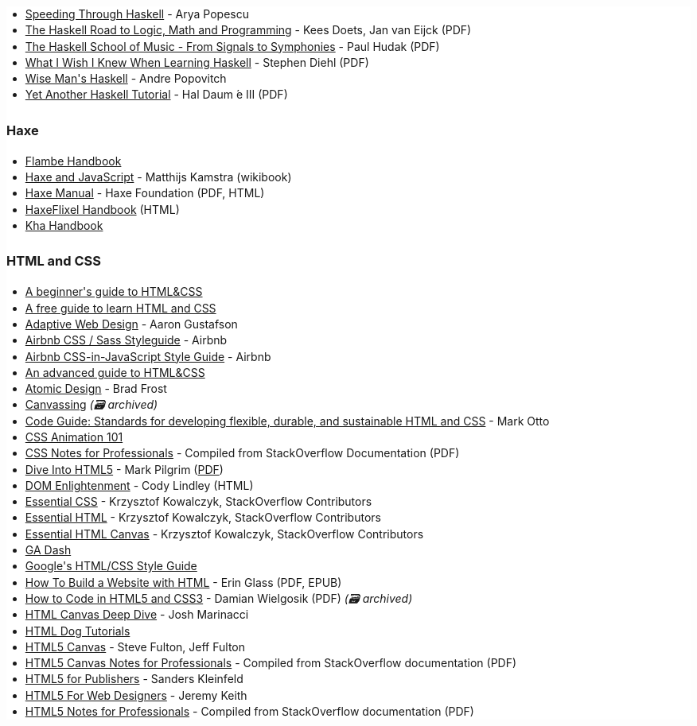 *   [Speeding Through Haskell](http://www.sthaskell.com) - Arya Popescu
*   [The Haskell Road to Logic, Math and Programming](https://fldit-www.cs.tu-dortmund.de/~peter/PS07/HR.pdf) - Kees Doets, Jan van Eijck (PDF)
*   [The Haskell School of Music - From Signals to Symphonies](https://www.cs.yale.edu/homes/hudak/Papers/HSoM.pdf) - Paul Hudak (PDF)
*   [What I Wish I Knew When Learning Haskell](http://dev.stephendiehl.com/hask/) - Stephen Diehl (PDF)
*   [Wise Man's Haskell](https://github.com/anchpop/wise_mans_haskell/blob/master/book.md#preface) - Andre Popovitch
*   [Yet Another Haskell Tutorial](http://hal3.name/docs/daume02yaht.pdf) - Hal Daum ́e III (PDF)


### Haxe

*   [Flambe Handbook](https://github.com/markknol/flambe-guide/wiki)
*   [Haxe and JavaScript](https://matthijskamstra.github.io/haxejs/) - Matthijs Kamstra (wikibook)
*   [Haxe Manual](http://haxe.org/documentation/introduction/) - Haxe Foundation (PDF, HTML)
*   [HaxeFlixel Handbook](http://haxeflixel.com/documentation/haxeflixel-handbook/) (HTML)
*   [Kha Handbook](https://github.com/KTXSoftware/Kha/wiki/Tutorials)


### HTML and CSS

*   [A beginner's guide to HTML&CSS](http://learn.shayhowe.com/html-css/)
*   [A free guide to learn HTML and CSS](http://marksheet.io)
*   [Adaptive Web Design](http://adaptivewebdesign.info/1st-edition/) - Aaron Gustafson
*   [Airbnb CSS / Sass Styleguide](https://github.com/airbnb/css) - Airbnb
*   [Airbnb CSS-in-JavaScript Style Guide](https://airbnb.io/javascript/css-in-javascript/) - Airbnb
*   [An advanced guide to HTML&CSS](http://learn.shayhowe.com/advanced-html-css/)
*   [Atomic Design](https://atomicdesign.bradfrost.com) - Brad Frost
*   [Canvassing](https://web.archive.org/web/20160505010319/http://learnjs.io/canvassing/read/) _(:card_file_box: archived)_
*   [Code Guide: Standards for developing flexible, durable, and sustainable HTML and CSS](http://mdo.github.io/code-guide/) - Mark Otto
*   [CSS Animation 101](https://github.com/cssanimation/css-animation-101)
*   [CSS Notes for Professionals](http://goalkicker.com/CSSBook) - Compiled from StackOverflow Documentation (PDF)
*   [Dive Into HTML5](http://diveinto.html5doctor.com) - Mark Pilgrim ([PDF](http://mislav.net/2011/10/dive-into-html5/))
*   [DOM Enlightenment](http://domenlightenment.com) - Cody Lindley (HTML)
*   [Essential CSS](https://www.programming-books.io/essential/css/) - Krzysztof Kowalczyk, StackOverflow Contributors
*   [Essential HTML](https://www.programming-books.io/essential/html/) - Krzysztof Kowalczyk, StackOverflow Contributors
*   [Essential HTML Canvas](https://www.programming-books.io/essential/htmlcanvas/) - Krzysztof Kowalczyk, StackOverflow Contributors
*   [GA Dash](https://dash.generalassemb.ly)
*   [Google's HTML/CSS Style Guide](https://google.github.io/styleguide/htmlcssguide.html)
*   [How To Build a Website with HTML](https://www.digitalocean.com/community/books/how-to-build-a-website-with-html-ebook) - Erin Glass (PDF, EPUB)
*   [How to Code in HTML5 and CSS3](https://web.archive.org/web/20180816174417/http://howtocodeinhtml.com/HowToCodeInHTML5AndCSS3.pdf) - Damian Wielgosik (PDF) _(:card_file_box: archived)_
*   [HTML Canvas Deep Dive](http://joshondesign.com/p/books/canvasdeepdive/toc.html) - Josh Marinacci
*   [HTML Dog Tutorials](http://www.htmldog.com)
*   [HTML5 Canvas](https://www.oreilly.com/library/view/html5-canvas/9781449308032/ch01.html) - Steve Fulton, Jeff Fulton
*   [HTML5 Canvas Notes for Professionals](https://goalkicker.com/HTML5CanvasBook/) - Compiled from StackOverflow documentation (PDF)
*   [HTML5 for Publishers](https://www.oreilly.com/library/view/html5-for-publishers/9781449320065/pr02.html) - Sanders Kleinfeld
*   [HTML5 For Web Designers](http://html5forwebdesigners.com) - Jeremy Keith
*   [HTML5 Notes for Professionals](https://goalkicker.com/HTML5Book/) - Compiled from StackOverflow documentation (PDF)